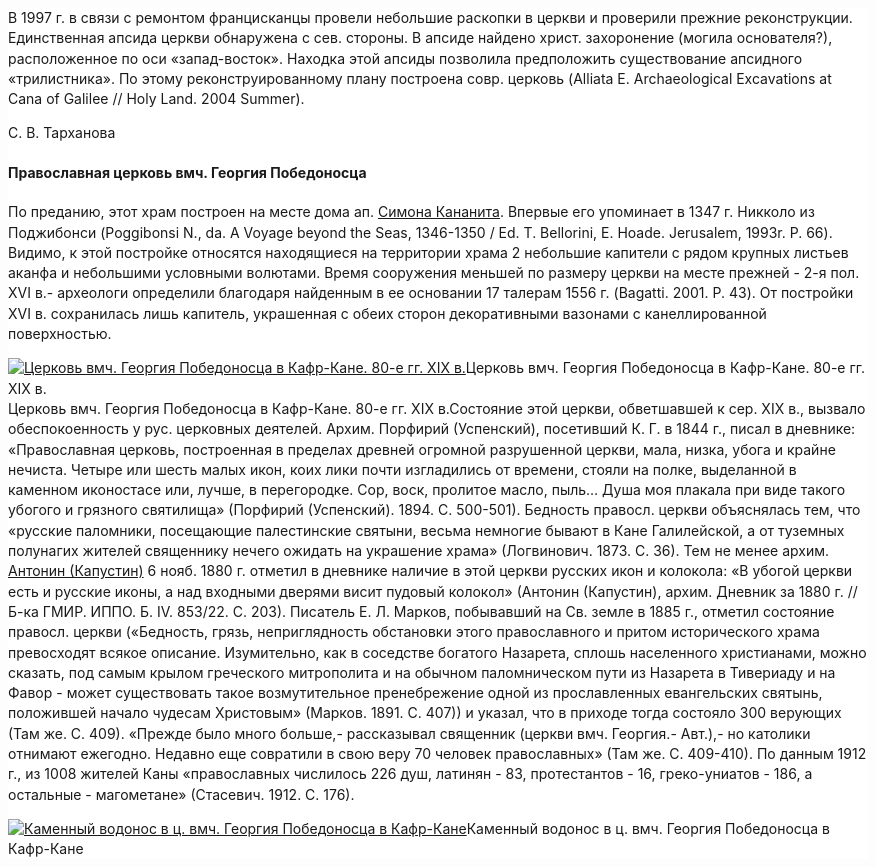 В 1997 г. в связи с ремонтом францисканцы провели небольшие раскопки в церкви и проверили прежние реконструкции. Единственная апсида церкви обнаружена с сев. стороны. В апсиде найдено христ. захоронение (могила основателя?), расположенное по оси «запад-восток». Находка этой апсиды позволила предположить существование апсидного «трилистника». По этому реконструированному плану построена совр. церковь (Alliata E. Archaeological Excavations at Cana of Galilee // Holy Land. 2004 Summer).

С. В. Тарханова 

#### Православная церковь вмч. Георгия Победоносца

По преданию, этот храм построен на месте дома ап. [Симона Кананита](<https://pravenc.ru/text/Симона Кананита.html>). Впервые его упоминает в 1347 г. Никколо из Поджибонси (Poggibonsi N., da. A Voyage beyond the Seas, 1346-1350 / Ed. T. Bellorini, E. Hoade. Jerusalem, 1993r. P. 66). Видимо, к этой постройке относятся находящиеся на территории храма 2 небольшие капители с рядом крупных листьев аканфа и небольшими условными волютами. Время сооружения меньшей по размеру церкви на месте прежней - 2-я пол. XVI в.- археологи определили благодаря найденным в ее основании 17 талерам 1556 г. (Bagatti. 2001. P. 43). От постройки XVI в. сохранилась лишь капитель, украшенная с обеих сторон декоративными вазонами с канеллированной поверхностью.

[![Церковь вмч. Георгия Победоносца в Кафр-Кане. 80-е гг. XIX в.](https://pravenc.ru/data/2012/12/20/1233152337/i200.jpg "Кликните для увеличения картинки")](https://pravenc.ru/data/2012/12/20/1233152337/i400.jpg)Церковь вмч. Георгия Победоносца в Кафр-Кане. 80-е гг. XIX в.  
Церковь вмч. Георгия Победоносца в Кафр-Кане. 80-е гг. XIX в.Состояние этой церкви, обветшавшей к сер. XIX в., вызвало обеспокоенность у рус. церковных деятелей. Архим. Порфирий (Успенский), посетивший К. Г. в 1844 г., писал в дневнике: «Православная церковь, построенная в пределах древней огромной разрушенной церкви, мала, низка, убога и крайне нечиста. Четыре или шесть малых икон, коих лики почти изгладились от времени, стояли на полке, выделанной в каменном иконостасе или, лучше, в перегородке. Сор, воск, пролитое масло, пыль… Душа моя плакала при виде такого убогого и грязного святилища» (Порфирий (Успенский). 1894. С. 500-501). Бедность правосл. церкви объяснялась тем, что «русские паломники, посещающие палестинские святыни, весьма немногие бывают в Кане Галилейской, а от туземных полунагих жителей священнику нечего ожидать на украшение храма» (Логвинович. 1873. С. 36). Тем не менее архим. [Антонин (Капустин)](<https://pravenc.ru/text/Антонин (Капустин).html>) 6 нояб. 1880 г. отметил в дневнике наличие в этой церкви русских икон и колокола: «В убогой церкви есть и русские иконы, а над входными дверями висит пудовый колокол» (Антонин (Капустин), архим. Дневник за 1880 г. // Б-ка ГМИР. ИППО. Б. IV. 853/22. С. 203). Писатель Е. Л. Марков, побывавший на Св. земле в 1885 г., отметил состояние правосл. церкви («Бедность, грязь, неприглядность обстановки этого православного и притом исторического храма превосходят всякое описание. Изумительно, как в соседстве богатого Назарета, сплошь населенного христианами, можно сказать, под самым крылом греческого митрополита и на обычном паломническом пути из Назарета в Тивериаду и на Фавор - может существовать такое возмутительное пренебрежение одной из прославленных евангельских святынь, положившей начало чудесам Христовым» (Марков. 1891. С. 407)) и указал, что в приходе тогда состояло 300 верующих (Там же. С. 409). «Прежде было много больше,- рассказывал священник (церкви вмч. Георгия.- Авт.),- но католики отнимают ежегодно. Недавно еще совратили в свою веру 70 человек православных» (Там же. С. 409-410). По данным 1912 г., из 1008 жителей Каны «православных числилось 226 душ, латинян - 83, протестантов - 16, греко-униатов - 186, а остальные - магометане» (Стасевич. 1912. С. 176).

[![Каменный водонос в ц. вмч. Георгия Победоносца в Кафр-Кане](https://pravenc.ru/data/2012/12/20/1233152445/i200.jpg "Кликните для увеличения картинки")](https://pravenc.ru/data/2012/12/20/1233152445/i400.jpg)Каменный водонос в ц. вмч. Георгия Победоносца в Кафр-Кане  